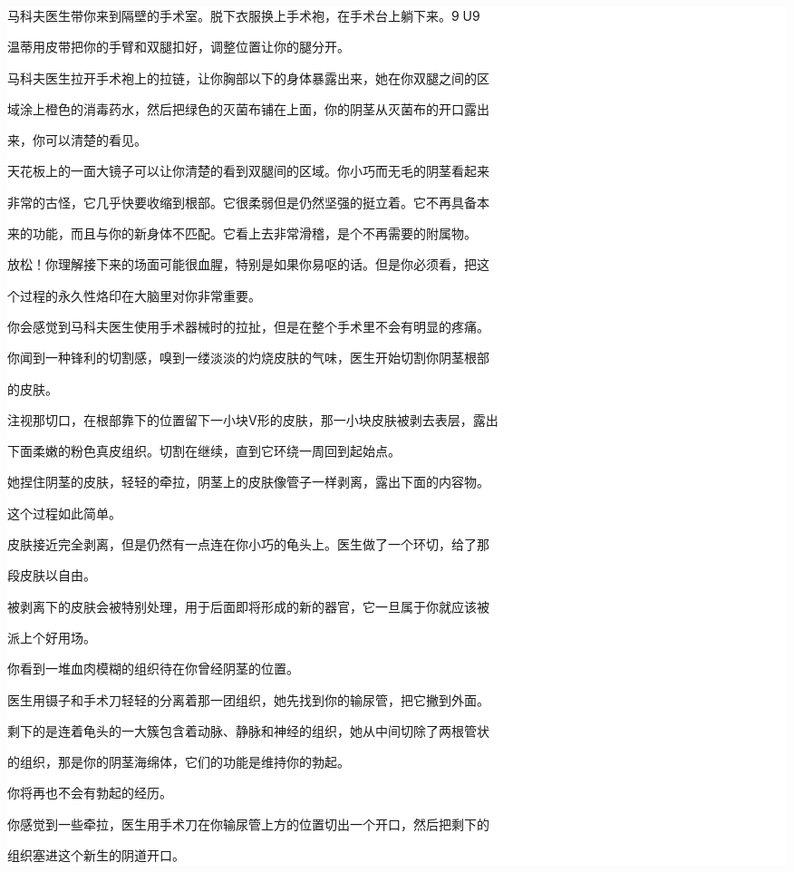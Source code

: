 

马科夫医生带你来到隔壁的手术室。脱下衣服换上手术袍，在手术台上躺下来。9   U9

温蒂用皮带把你的手臂和双腿扣好，调整位置让你的腿分开。

马科夫医生拉开手术袍上的拉链，让你胸部以下的身体暴露出来，她在你双腿之间的区

域涂上橙色的消毒药水，然后把绿色的灭菌布铺在上面，你的阴茎从灭菌布的开口露出

来，你可以清楚的看见。

天花板上的一面大镜子可以让你清楚的看到双腿间的区域。你小巧而无毛的阴茎看起来

非常的古怪，它几乎快要收缩到根部。它很柔弱但是仍然坚强的挺立着。它不再具备本

来的功能，而且与你的新身体不匹配。它看上去非常滑稽，是个不再需要的附属物。

放松！你理解接下来的场面可能很血腥，特别是如果你易呕的话。但是你必须看，把这

个过程的永久性烙印在大脑里对你非常重要。



你会感觉到马科夫医生使用手术器械时的拉扯，但是在整个手术里不会有明显的疼痛。



你闻到一种锋利的切割感，嗅到一缕淡淡的灼烧皮肤的气味，医生开始切割你阴茎根部

的皮肤。

注视那切口，在根部靠下的位置留下一小块V形的皮肤，那一小块皮肤被剥去表层，露出

下面柔嫩的粉色真皮组织。切割在继续，直到它环绕一周回到起始点。

她捏住阴茎的皮肤，轻轻的牵拉，阴茎上的皮肤像管子一样剥离，露出下面的内容物。

这个过程如此简单。

皮肤接近完全剥离，但是仍然有一点连在你小巧的龟头上。医生做了一个环切，给了那

段皮肤以自由。

被剥离下的皮肤会被特别处理，用于后面即将形成的新的器官，它一旦属于你就应该被

派上个好用场。

你看到一堆血肉模糊的组织待在你曾经阴茎的位置。



医生用镊子和手术刀轻轻的分离着那一团组织，她先找到你的输尿管，把它撇到外面。



剩下的是连着龟头的一大簇包含着动脉、静脉和神经的组织，她从中间切除了两根管状

的组织，那是你的阴茎海绵体，它们的功能是维持你的勃起。



你将再也不会有勃起的经历。



你感觉到一些牵拉，医生用手术刀在你输尿管上方的位置切出一个开口，然后把剩下的

组织塞进这个新生的阴道开口。
